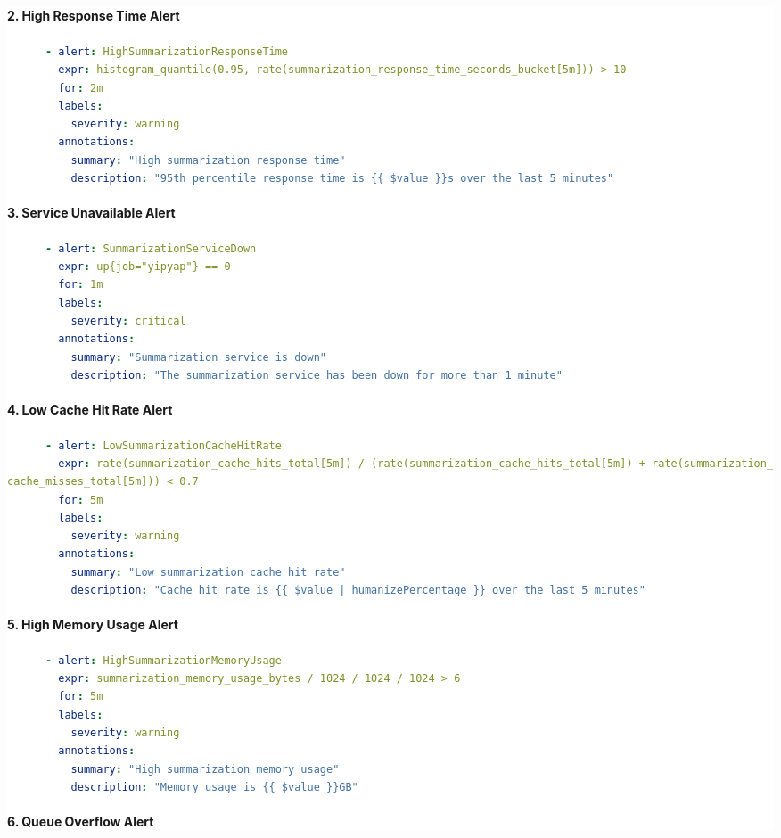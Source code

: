#### 2. High Response Time Alert

```yaml
      - alert: HighSummarizationResponseTime
        expr: histogram_quantile(0.95, rate(summarization_response_time_seconds_bucket[5m])) > 10
        for: 2m
        labels:
          severity: warning
        annotations:
          summary: "High summarization response time"
          description: "95th percentile response time is {{ $value }}s over the last 5 minutes"
```

#### 3. Service Unavailable Alert

```yaml
      - alert: SummarizationServiceDown
        expr: up{job="yipyap"} == 0
        for: 1m
        labels:
          severity: critical
        annotations:
          summary: "Summarization service is down"
          description: "The summarization service has been down for more than 1 minute"
```

#### 4. Low Cache Hit Rate Alert

```yaml
      - alert: LowSummarizationCacheHitRate
        expr: rate(summarization_cache_hits_total[5m]) / (rate(summarization_cache_hits_total[5m]) + rate(summarization_cache_misses_total[5m])) < 0.7
        for: 5m
        labels:
          severity: warning
        annotations:
          summary: "Low summarization cache hit rate"
          description: "Cache hit rate is {{ $value | humanizePercentage }} over the last 5 minutes"
```

#### 5. High Memory Usage Alert

```yaml
      - alert: HighSummarizationMemoryUsage
        expr: summarization_memory_usage_bytes / 1024 / 1024 / 1024 > 6
        for: 5m
        labels:
          severity: warning
        annotations:
          summary: "High summarization memory usage"
          description: "Memory usage is {{ $value }}GB"
```

#### 6. Queue Overflow Alert

